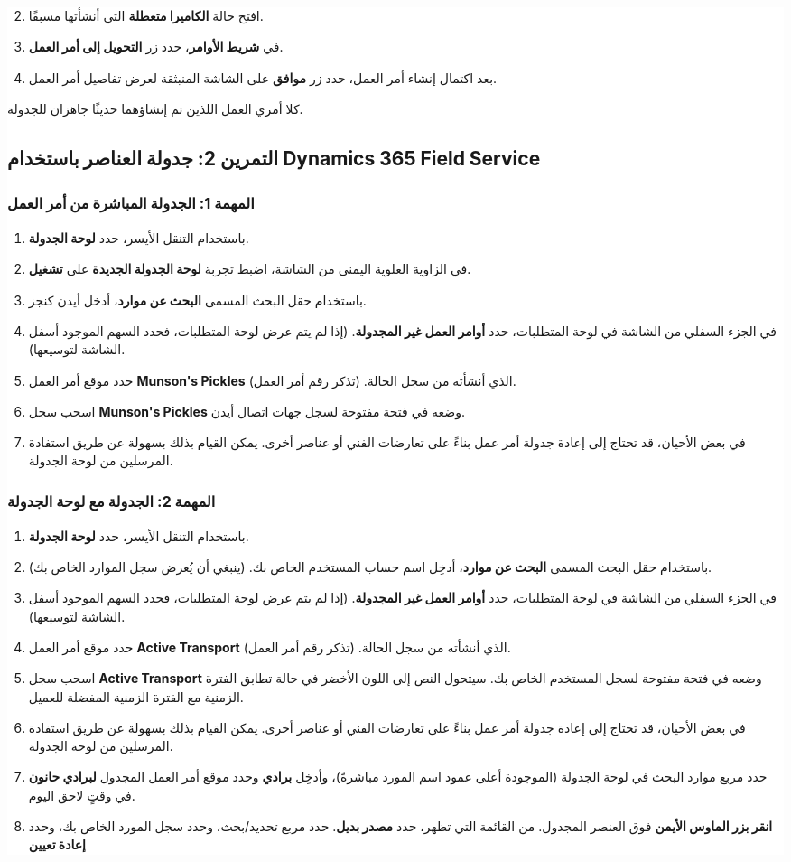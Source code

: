 2. افتح حالة **الكاميرا متعطلة** التي أنشأتها مسبقًا. 

3. في **شريط الأوامر**، حدد زر **التحويل إلى أمر العمل**. 

4. بعد اكتمال إنشاء أمر العمل، حدد زر **موافق** على الشاشة المنبثقة لعرض تفاصيل أمر العمل. 

 

كلا أمري العمل اللذين تم إنشاؤهما حديثًا جاهزان للجدولة. 

## <a name="exercise-2-schedule-items-with-dynamics-365-field-service"></a>التمرين 2: جدولة العناصر باستخدام Dynamics 365 Field Service  

### <a name="task-1-schedule-directly-from-a-work-order"></a>المهمة 1: الجدولة المباشرة من أمر العمل

1. باستخدام التنقل الأيسر، حدد **لوحة الجدولة**.

2. في الزاوية العلوية اليمنى من الشاشة، اضبط تجربة **لوحة الجدولة الجديدة** على **تشغيل**. 

3. باستخدام حقل البحث المسمى **البحث عن موارد**، أدخل أيدن كنجز. 

4. في الجزء السفلي من الشاشة في لوحة المتطلبات، حدد **أوامر العمل غير المجدولة**.  (إذا لم يتم عرض لوحة المتطلبات، فحدد السهم الموجود أسفل الشاشة لتوسيعها). 

5. حدد موقع أمر العمل **Munson's Pickles** الذي أنشأته من سجل الحالة. (تذكر رقم أمر العمل). 

6. اسحب سجل **Munson's Pickles** وضعه في فتحة مفتوحة لسجل جهات اتصال أيدن. 

7. في بعض الأحيان، قد تحتاج إلى إعادة جدولة أمر عمل بناءً على تعارضات الفني أو عناصر أخرى. يمكن القيام بذلك بسهولة عن طريق استفادة المرسلين من لوحة الجدولة. 

 

### <a name="task-2-schedule-with-the-schedule-board"></a>المهمة 2: الجدولة مع لوحة الجدولة

1. باستخدام التنقل الأيسر، حدد **لوحة الجدولة**.

2. باستخدام حقل البحث المسمى **البحث عن موارد**، أدخِل اسم حساب المستخدم الخاص بك. (ينبغي أن يُعرض سجل الموارد الخاص بك).

3. في الجزء السفلي من الشاشة في لوحة المتطلبات، حدد **أوامر العمل غير المجدولة**.  (إذا لم يتم عرض لوحة المتطلبات، فحدد السهم الموجود أسفل الشاشة لتوسيعها). 

4. حدد موقع أمر العمل **Active Transport** الذي أنشأته من سجل الحالة. (تذكر رقم أمر العمل). 

5. اسحب سجل **Active Transport** وضعه في فتحة مفتوحة لسجل المستخدم الخاص بك. سيتحول النص إلى اللون الأخضر في حالة تطابق الفترة الزمنية مع الفترة الزمنية المفضلة للعميل.

6. في بعض الأحيان، قد تحتاج إلى إعادة جدولة أمر عمل بناءً على تعارضات الفني أو عناصر أخرى. يمكن القيام بذلك بسهولة عن طريق استفادة المرسلين من لوحة الجدولة. 

7. حدد مربع موارد البحث في لوحة الجدولة (الموجودة أعلى عمود اسم المورد مباشرةً)، وأدخِل **برادي** وحدد موقع أمر العمل المجدول **لبرادي حانون** في وقتٍ لاحق اليوم. 

8. **انقر بزر الماوس الأيمن** فوق العنصر المجدول. من القائمة التي تظهر، حدد **مصدر بديل**. حدد مربع تحديد/بحث، وحدد سجل المورد الخاص بك، وحدد **إعادة تعيين**
